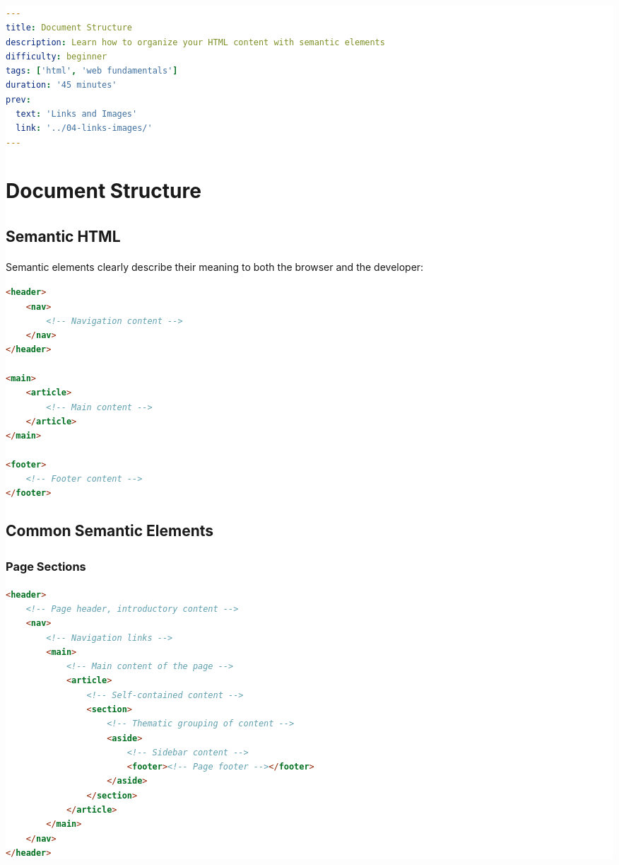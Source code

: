 ```yaml
---
title: Document Structure
description: Learn how to organize your HTML content with semantic elements
difficulty: beginner
tags: ['html', 'web fundamentals']
duration: '45 minutes'
prev:
  text: 'Links and Images'
  link: '../04-links-images/'
---
```


# Document Structure

## Semantic HTML

Semantic elements clearly describe their meaning to both the browser and the developer:

```html
<header>
	<nav>
		<!-- Navigation content -->
	</nav>
</header>

<main>
	<article>
		<!-- Main content -->
	</article>
</main>

<footer>
	<!-- Footer content -->
</footer>
```

## Common Semantic Elements

### Page Sections

```html
<header>
	<!-- Page header, introductory content -->
	<nav>
		<!-- Navigation links -->
		<main>
			<!-- Main content of the page -->
			<article>
				<!-- Self-contained content -->
				<section>
					<!-- Thematic grouping of content -->
					<aside>
						<!-- Sidebar content -->
						<footer><!-- Page footer --></footer>
					</aside>
				</section>
			</article>
		</main>
	</nav>
</header>
```
